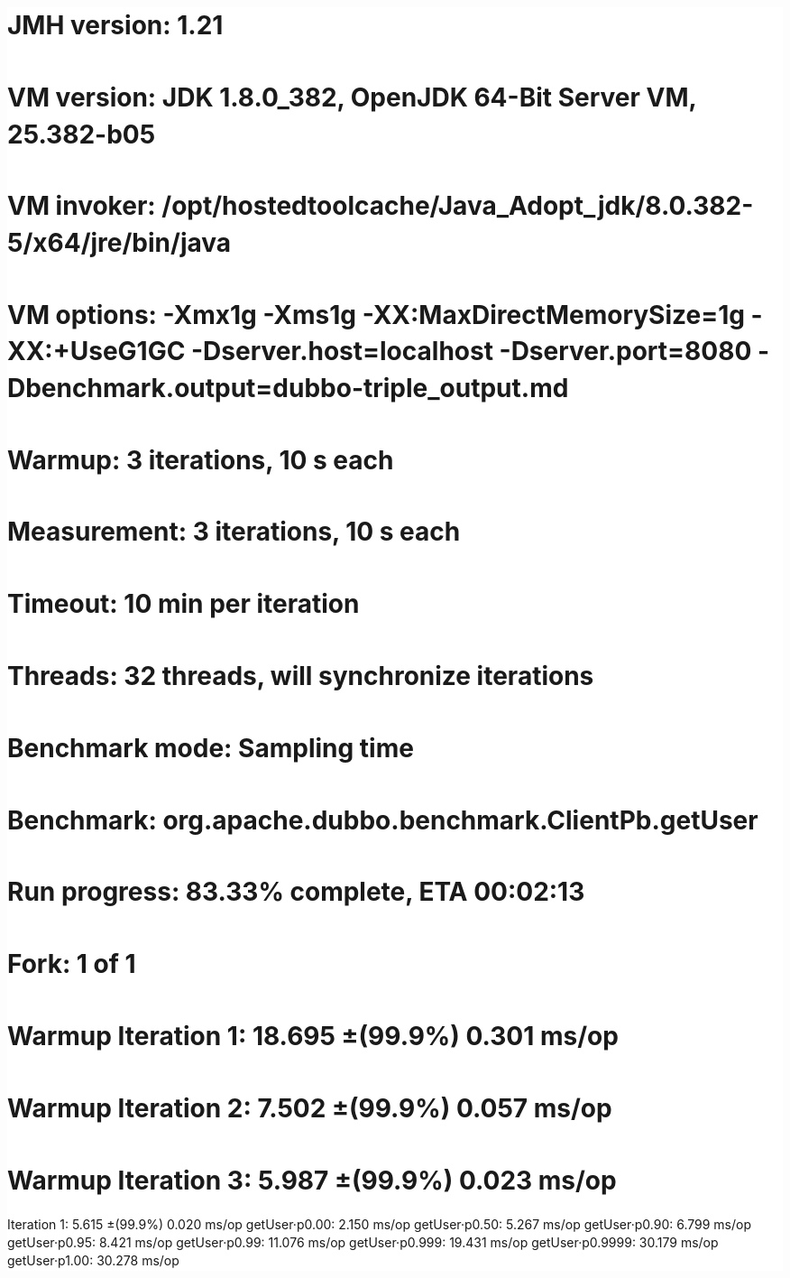 
# JMH version: 1.21
# VM version: JDK 1.8.0_382, OpenJDK 64-Bit Server VM, 25.382-b05
# VM invoker: /opt/hostedtoolcache/Java_Adopt_jdk/8.0.382-5/x64/jre/bin/java
# VM options: -Xmx1g -Xms1g -XX:MaxDirectMemorySize=1g -XX:+UseG1GC -Dserver.host=localhost -Dserver.port=8080 -Dbenchmark.output=dubbo-triple_output.md
# Warmup: 3 iterations, 10 s each
# Measurement: 3 iterations, 10 s each
# Timeout: 10 min per iteration
# Threads: 32 threads, will synchronize iterations
# Benchmark mode: Sampling time
# Benchmark: org.apache.dubbo.benchmark.ClientPb.getUser

# Run progress: 83.33% complete, ETA 00:02:13
# Fork: 1 of 1
# Warmup Iteration   1: 18.695 ±(99.9%) 0.301 ms/op
# Warmup Iteration   2: 7.502 ±(99.9%) 0.057 ms/op
# Warmup Iteration   3: 5.987 ±(99.9%) 0.023 ms/op
Iteration   1: 5.615 ±(99.9%) 0.020 ms/op
                 getUser·p0.00:   2.150 ms/op
                 getUser·p0.50:   5.267 ms/op
                 getUser·p0.90:   6.799 ms/op
                 getUser·p0.95:   8.421 ms/op
                 getUser·p0.99:   11.076 ms/op
                 getUser·p0.999:  19.431 ms/op
                 getUser·p0.9999: 30.179 ms/op
                 getUser·p1.00:   30.278 ms/op
